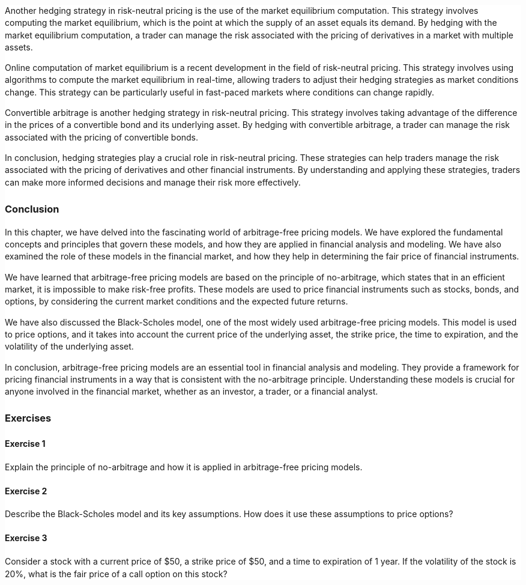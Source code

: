Another hedging strategy in risk-neutral pricing is the use of the market equilibrium computation. This strategy involves computing the market equilibrium, which is the point at which the supply of an asset equals its demand. By hedging with the market equilibrium computation, a trader can manage the risk associated with the pricing of derivatives in a market with multiple assets.

Online computation of market equilibrium is a recent development in the field of risk-neutral pricing. This strategy involves using algorithms to compute the market equilibrium in real-time, allowing traders to adjust their hedging strategies as market conditions change. This strategy can be particularly useful in fast-paced markets where conditions can change rapidly.

Convertible arbitrage is another hedging strategy in risk-neutral pricing. This strategy involves taking advantage of the difference in the prices of a convertible bond and its underlying asset. By hedging with convertible arbitrage, a trader can manage the risk associated with the pricing of convertible bonds.

In conclusion, hedging strategies play a crucial role in risk-neutral pricing. These strategies can help traders manage the risk associated with the pricing of derivatives and other financial instruments. By understanding and applying these strategies, traders can make more informed decisions and manage their risk more effectively.

### Conclusion

In this chapter, we have delved into the fascinating world of arbitrage-free pricing models. We have explored the fundamental concepts and principles that govern these models, and how they are applied in financial analysis and modeling. We have also examined the role of these models in the financial market, and how they help in determining the fair price of financial instruments.

We have learned that arbitrage-free pricing models are based on the principle of no-arbitrage, which states that in an efficient market, it is impossible to make risk-free profits. These models are used to price financial instruments such as stocks, bonds, and options, by considering the current market conditions and the expected future returns.

We have also discussed the Black-Scholes model, one of the most widely used arbitrage-free pricing models. This model is used to price options, and it takes into account the current price of the underlying asset, the strike price, the time to expiration, and the volatility of the underlying asset.

In conclusion, arbitrage-free pricing models are an essential tool in financial analysis and modeling. They provide a framework for pricing financial instruments in a way that is consistent with the no-arbitrage principle. Understanding these models is crucial for anyone involved in the financial market, whether as an investor, a trader, or a financial analyst.

### Exercises

#### Exercise 1
Explain the principle of no-arbitrage and how it is applied in arbitrage-free pricing models.

#### Exercise 2
Describe the Black-Scholes model and its key assumptions. How does it use these assumptions to price options?

#### Exercise 3
Consider a stock with a current price of $50, a strike price of $50, and a time to expiration of 1 year. If the volatility of the stock is 20%, what is the fair price of a call option on this stock?

